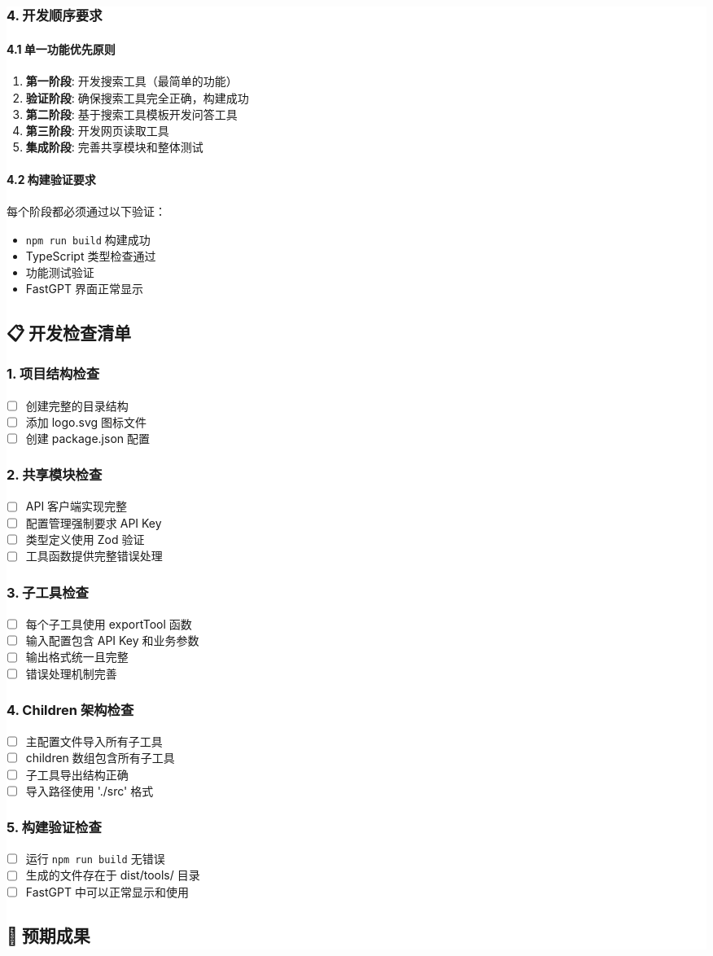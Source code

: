 ### 4. 开发顺序要求

#### 4.1 单一功能优先原则
1. **第一阶段**: 开发搜索工具（最简单的功能）
2. **验证阶段**: 确保搜索工具完全正确，构建成功
3. **第二阶段**: 基于搜索工具模板开发问答工具
4. **第三阶段**: 开发网页读取工具
5. **集成阶段**: 完善共享模块和整体测试

#### 4.2 构建验证要求
每个阶段都必须通过以下验证：
- `npm run build` 构建成功
- TypeScript 类型检查通过
- 功能测试验证
- FastGPT 界面正常显示

## 📋 开发检查清单

### 1. 项目结构检查
- [ ] 创建完整的目录结构
- [ ] 添加 logo.svg 图标文件
- [ ] 创建 package.json 配置

### 2. 共享模块检查
- [ ] API 客户端实现完整
- [ ] 配置管理强制要求 API Key
- [ ] 类型定义使用 Zod 验证
- [ ] 工具函数提供完整错误处理

### 3. 子工具检查
- [ ] 每个子工具使用 exportTool 函数
- [ ] 输入配置包含 API Key 和业务参数
- [ ] 输出格式统一且完整
- [ ] 错误处理机制完善

### 4. Children 架构检查
- [ ] 主配置文件导入所有子工具
- [ ] children 数组包含所有子工具
- [ ] 子工具导出结构正确
- [ ] 导入路径使用 './src' 格式

### 5. 构建验证检查
- [ ] 运行 `npm run build` 无错误
- [ ] 生成的文件存在于 dist/tools/ 目录
- [ ] FastGPT 中可以正常显示和使用

## 🎯 预期成果
